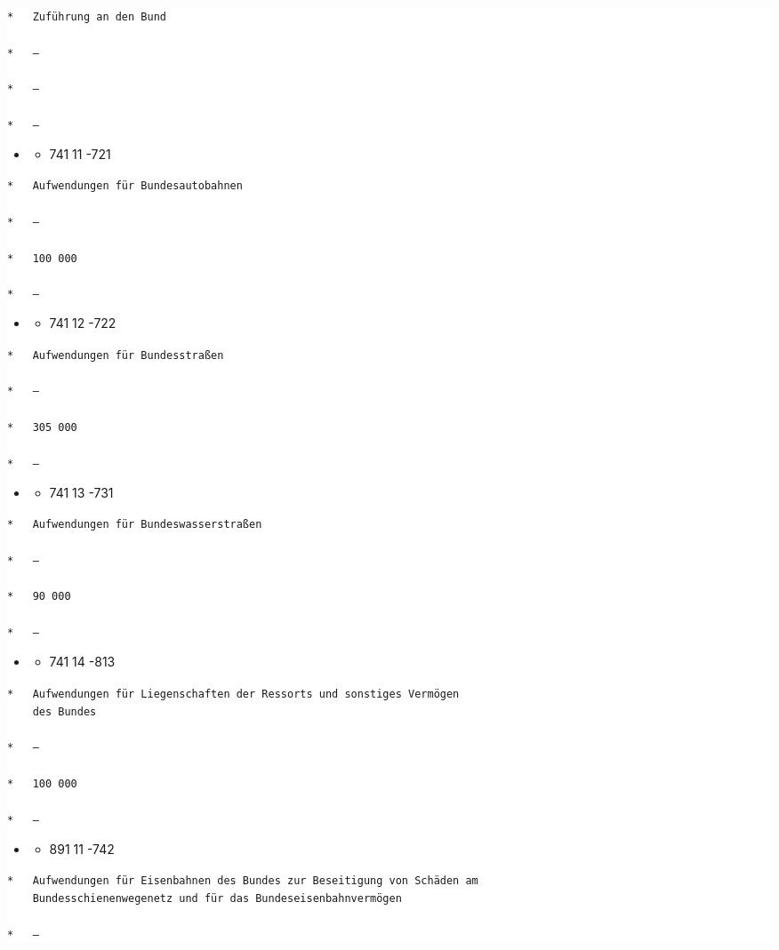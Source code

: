     *   Zuführung an den Bund

    *   –

    *   –

    *   –


*    *   741 11
        -721

    *   Aufwendungen für Bundesautobahnen

    *   –

    *   100 000

    *   –


*    *   741 12
        -722

    *   Aufwendungen für Bundesstraßen

    *   –

    *   305 000

    *   –


*    *   741 13
        -731

    *   Aufwendungen für Bundeswasserstraßen

    *   –

    *   90 000

    *   –


*    *   741 14
        -813

    *   Aufwendungen für Liegenschaften der Ressorts und sonstiges Vermögen
        des Bundes

    *   –

    *   100 000

    *   –


*    *   891 11
        -742

    *   Aufwendungen für Eisenbahnen des Bundes zur Beseitigung von Schäden am
        Bundesschienenwegenetz und für das Bundeseisenbahnvermögen

    *   –
